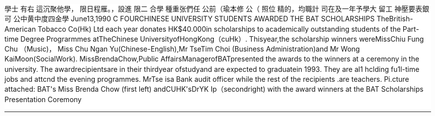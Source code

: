 學士
有右
這沉聚他學，
限日程雁。，設進
限二
合學
種重张們任
公前（瑜本修
公（
照位
精的，均職計
司在及一年予學大
留工
神壓要表銀可
公中黄中度四金學
June13,1990
C
FOURCHINESE UNIVERSITY STUDENTS AWARDED THE BAT SCHOLARSHIPS
TheBritish-American Tobacco
Co(Hk) Ltd each year donates
HK$40.000in
scholarships to academically outstanding students of the Part-time Degree Prograrmmes
atTheChinese UniversityofHongKong（cuHk）.
Thisyear,the scholarship winners wereMissChiu Fung Chu （Music)， Miss
Chu Ngan Yu(Chinese-English),Mr TseTim Choi (Business Administration)and Mr Wong
KaiMoon(SocialWork).
MissBrendaChow,Public AffairsManagerofBATpresented
the awards to the winners at a ceremony in the university.
The awardrecipientsare in their
thirdyear ofstudyand are expected to
graduatein
1993.
They
are
al1
hclding
fu1l-time
jobs
and
attcnd
the
evening
programmes.
MrTse
isa
Bank
audit
officer
while the rest of
the recipients
.are
teachers.
Pi.cture attached:
BAT's Miss Brenda Chow (first left)
andCUHK'sDrYK Ip（secondright)
with the award winners at the BAT
Scholarships Presentation Coremony

---
